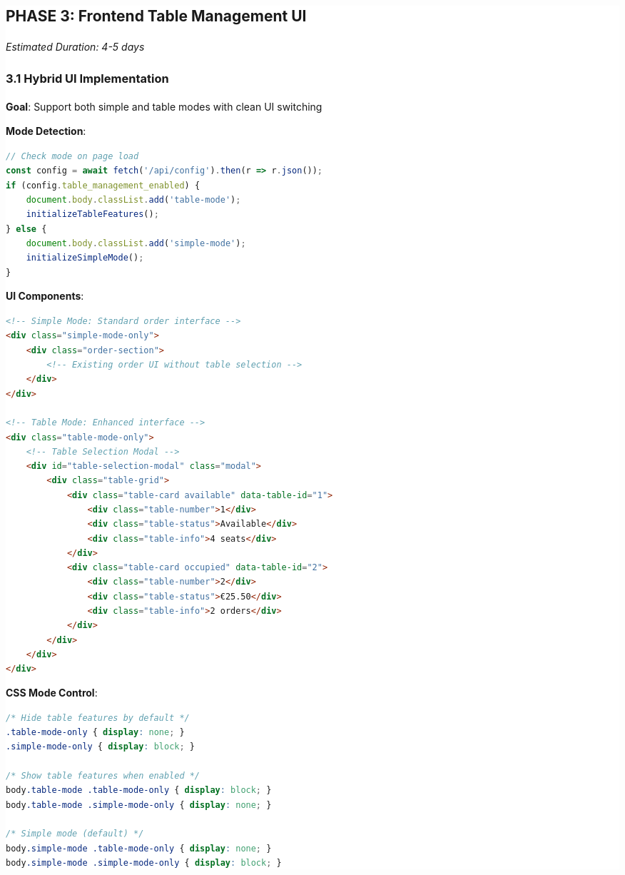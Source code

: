 
## **PHASE 3: Frontend Table Management UI**
*Estimated Duration: 4-5 days*

### 3.1 Hybrid UI Implementation
**Goal**: Support both simple and table modes with clean UI switching

**Mode Detection**:
```javascript
// Check mode on page load
const config = await fetch('/api/config').then(r => r.json());
if (config.table_management_enabled) {
    document.body.classList.add('table-mode');
    initializeTableFeatures();
} else {
    document.body.classList.add('simple-mode');
    initializeSimpleMode();
}
```

**UI Components**:
```html
<!-- Simple Mode: Standard order interface -->
<div class="simple-mode-only">
    <div class="order-section">
        <!-- Existing order UI without table selection -->
    </div>
</div>

<!-- Table Mode: Enhanced interface -->
<div class="table-mode-only">
    <!-- Table Selection Modal -->
    <div id="table-selection-modal" class="modal">
        <div class="table-grid">
            <div class="table-card available" data-table-id="1">
                <div class="table-number">1</div>
                <div class="table-status">Available</div>
                <div class="table-info">4 seats</div>
            </div>
            <div class="table-card occupied" data-table-id="2">
                <div class="table-number">2</div>
                <div class="table-status">€25.50</div>
                <div class="table-info">2 orders</div>
            </div>
        </div>
    </div>
</div>
```

**CSS Mode Control**:
```css
/* Hide table features by default */
.table-mode-only { display: none; }
.simple-mode-only { display: block; }

/* Show table features when enabled */
body.table-mode .table-mode-only { display: block; }
body.table-mode .simple-mode-only { display: none; }

/* Simple mode (default) */
body.simple-mode .table-mode-only { display: none; }
body.simple-mode .simple-mode-only { display: block; }
```
